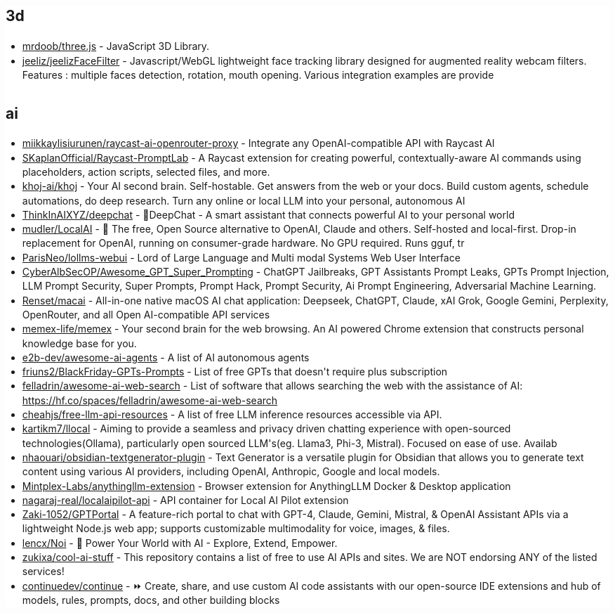 ## 3d 

- [mrdoob/three.js](https://github.com/mrdoob/three.js) - JavaScript 3D Library.
- [jeeliz/jeelizFaceFilter](https://github.com/jeeliz/jeelizFaceFilter) - Javascript/WebGL lightweight face tracking library designed for augmented reality webcam filters. Features : multiple faces detection, rotation, mouth opening. Various integration examples are provide

## ai 

- [miikkaylisiurunen/raycast-ai-openrouter-proxy](https://github.com/miikkaylisiurunen/raycast-ai-openrouter-proxy) - Integrate any OpenAI-compatible API with Raycast AI
- [SKaplanOfficial/Raycast-PromptLab](https://github.com/SKaplanOfficial/Raycast-PromptLab) - A Raycast extension for creating powerful, contextually-aware AI commands using placeholders, action scripts, selected files, and more.
- [khoj-ai/khoj](https://github.com/khoj-ai/khoj) - Your AI second brain. Self-hostable. Get answers from the web or your docs. Build custom agents, schedule automations, do deep research. Turn any online or local LLM into your personal, autonomous AI 
- [ThinkInAIXYZ/deepchat](https://github.com/ThinkInAIXYZ/deepchat) - 🐬DeepChat - A smart assistant that connects powerful AI to your personal world
- [mudler/LocalAI](https://github.com/mudler/LocalAI) - :robot: The free, Open Source alternative to OpenAI, Claude and others. Self-hosted and local-first. Drop-in replacement for OpenAI,  running on consumer-grade hardware. No GPU required. Runs gguf, tr
- [ParisNeo/lollms-webui](https://github.com/ParisNeo/lollms-webui) - Lord of Large Language and Multi modal Systems Web User Interface
- [CyberAlbSecOP/Awesome_GPT_Super_Prompting](https://github.com/CyberAlbSecOP/Awesome_GPT_Super_Prompting) - ChatGPT Jailbreaks, GPT Assistants Prompt Leaks, GPTs Prompt Injection, LLM Prompt Security, Super Prompts, Prompt Hack, Prompt Security, Ai Prompt Engineering, Adversarial Machine Learning.
- [Renset/macai](https://github.com/Renset/macai) - All-in-one native macOS AI chat application: Deepseek, ChatGPT, Claude, xAI Grok, Google Gemini, Perplexity, OpenRouter, and all Open AI-compatible API services
- [memex-life/memex](https://github.com/memex-life/memex) - Your second brain for the web browsing. An AI powered Chrome extension that constructs personal knowledge base for you.
- [e2b-dev/awesome-ai-agents](https://github.com/e2b-dev/awesome-ai-agents) - A list of AI autonomous agents
- [friuns2/BlackFriday-GPTs-Prompts](https://github.com/friuns2/BlackFriday-GPTs-Prompts) - List of free GPTs that doesn't require plus subscription
- [felladrin/awesome-ai-web-search](https://github.com/felladrin/awesome-ai-web-search) - List of software that allows searching the web with the assistance of AI: https://hf.co/spaces/felladrin/awesome-ai-web-search
- [cheahjs/free-llm-api-resources](https://github.com/cheahjs/free-llm-api-resources) - A list of free LLM inference resources accessible via API.
- [kartikm7/llocal](https://github.com/kartikm7/llocal) - Aiming to provide a seamless and privacy driven chatting experience with open-sourced technologies(Ollama), particularly open sourced LLM's(eg. Llama3, Phi-3, Mistral). Focused on ease of use. Availab
- [nhaouari/obsidian-textgenerator-plugin](https://github.com/nhaouari/obsidian-textgenerator-plugin) - Text Generator is a versatile plugin for Obsidian that allows you to generate text content using various AI providers, including OpenAI, Anthropic, Google and local models.
- [Mintplex-Labs/anythingllm-extension](https://github.com/Mintplex-Labs/anythingllm-extension) - Browser extension for AnythingLLM Docker & Desktop application
- [nagaraj-real/localaipilot-api](https://github.com/nagaraj-real/localaipilot-api) - API container for Local AI Pilot extension
- [Zaki-1052/GPTPortal](https://github.com/Zaki-1052/GPTPortal) - A feature-rich portal to chat with GPT-4, Claude, Gemini, Mistral, & OpenAI Assistant APIs via a lightweight Node.js web app; supports customizable multimodality for voice, images, & files.
- [lencx/Noi](https://github.com/lencx/Noi) - 🚀 Power Your World with AI - Explore, Extend, Empower.
- [zukixa/cool-ai-stuff](https://github.com/zukixa/cool-ai-stuff) - This repository contains a list of free to use AI APIs and sites. We are NOT endorsing ANY of the listed services!
- [continuedev/continue](https://github.com/continuedev/continue) - ⏩ Create, share, and use custom AI code assistants with our open-source IDE extensions and hub of models, rules, prompts, docs, and other building blocks